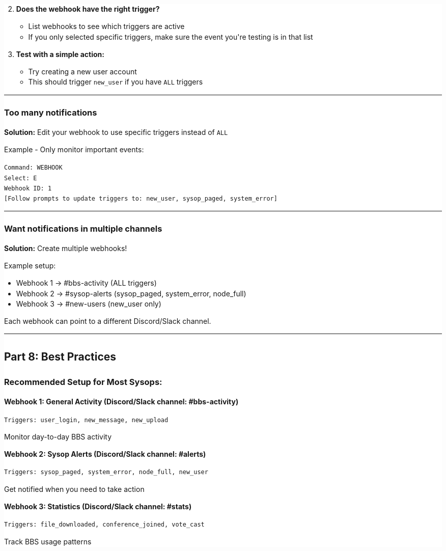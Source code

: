 2. **Does the webhook have the right trigger?**
   - List webhooks to see which triggers are active
   - If you only selected specific triggers, make sure the event you're testing is in that list

3. **Test with a simple action:**
   - Try creating a new user account
   - This should trigger `new_user` if you have `ALL` triggers

---

### Too many notifications

**Solution:** Edit your webhook to use specific triggers instead of `ALL`

Example - Only monitor important events:
```
Command: WEBHOOK
Select: E
Webhook ID: 1
[Follow prompts to update triggers to: new_user, sysop_paged, system_error]
```

---

### Want notifications in multiple channels

**Solution:** Create multiple webhooks!

Example setup:
- Webhook 1 → #bbs-activity (ALL triggers)
- Webhook 2 → #sysop-alerts (sysop_paged, system_error, node_full)
- Webhook 3 → #new-users (new_user only)

Each webhook can point to a different Discord/Slack channel.

---

## Part 8: Best Practices

### Recommended Setup for Most Sysops:

**Webhook 1: General Activity (Discord/Slack channel: #bbs-activity)**
```
Triggers: user_login, new_message, new_upload
```
Monitor day-to-day BBS activity

**Webhook 2: Sysop Alerts (Discord/Slack channel: #alerts)**
```
Triggers: sysop_paged, system_error, node_full, new_user
```
Get notified when you need to take action

**Webhook 3: Statistics (Discord/Slack channel: #stats)**
```
Triggers: file_downloaded, conference_joined, vote_cast
```
Track BBS usage patterns
